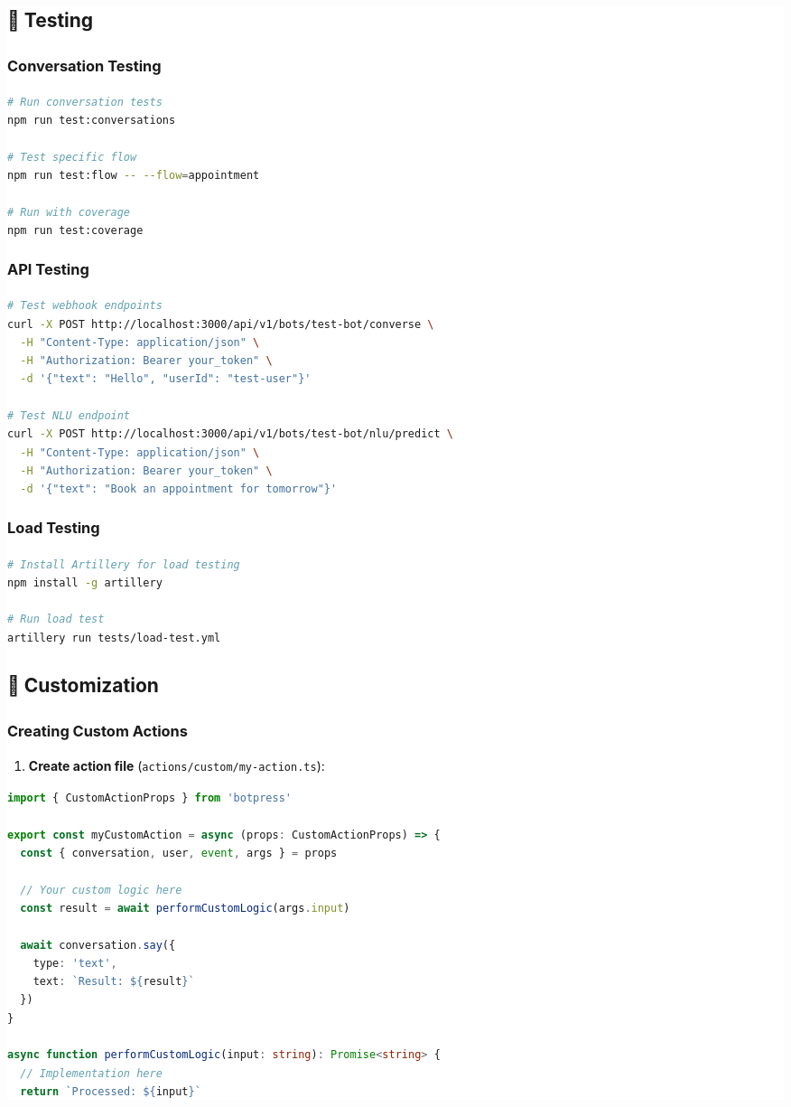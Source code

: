 ## 🧪 Testing

### Conversation Testing

```bash
# Run conversation tests
npm run test:conversations

# Test specific flow
npm run test:flow -- --flow=appointment

# Run with coverage
npm run test:coverage
```

### API Testing

```bash
# Test webhook endpoints
curl -X POST http://localhost:3000/api/v1/bots/test-bot/converse \
  -H "Content-Type: application/json" \
  -H "Authorization: Bearer your_token" \
  -d '{"text": "Hello", "userId": "test-user"}'

# Test NLU endpoint
curl -X POST http://localhost:3000/api/v1/bots/test-bot/nlu/predict \
  -H "Content-Type: application/json" \
  -H "Authorization: Bearer your_token" \
  -d '{"text": "Book an appointment for tomorrow"}'
```

### Load Testing

```bash
# Install Artillery for load testing
npm install -g artillery

# Run load test
artillery run tests/load-test.yml
```

## 🔧 Customization

### Creating Custom Actions

1. **Create action file** (`actions/custom/my-action.ts`):
```typescript
import { CustomActionProps } from 'botpress'

export const myCustomAction = async (props: CustomActionProps) => {
  const { conversation, user, event, args } = props
  
  // Your custom logic here
  const result = await performCustomLogic(args.input)
  
  await conversation.say({
    type: 'text',
    text: `Result: ${result}`
  })
}

async function performCustomLogic(input: string): Promise<string> {
  // Implementation here
  return `Processed: ${input}`
```